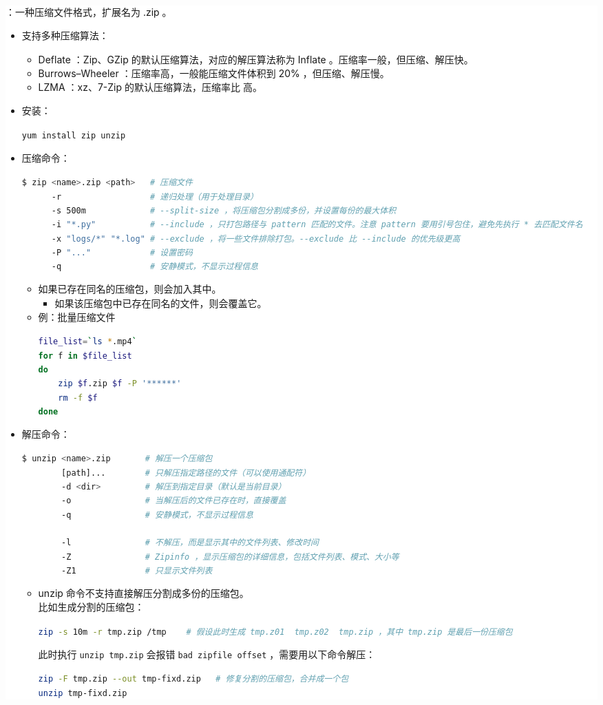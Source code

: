 ：一种压缩文件格式，扩展名为 .zip 。
- 支持多种压缩算法：
  - Deflate ：Zip、GZip 的默认压缩算法，对应的解压算法称为 Inflate 。压缩率一般，但压缩、解压快。
  - Burrows–Wheeler ：压缩率高，一般能压缩文件体积到 20% ，但压缩、解压慢。
  - LZMA ：xz、7-Zip 的默认压缩算法，压缩率比 高。
- 安装：
  ```sh
  yum install zip unzip
  ```
- 压缩命令：
  ```sh
  $ zip <name>.zip <path>   # 压缩文件
        -r                  # 递归处理（用于处理目录）
        -s 500m             # --split-size ，将压缩包分割成多份，并设置每份的最大体积
        -i "*.py"           # --include ，只打包路径与 pattern 匹配的文件。注意 pattern 要用引号包住，避免先执行 * 去匹配文件名
        -x "logs/*" "*.log" # --exclude ，将一些文件排除打包。--exclude 比 --include 的优先级更高
        -P "..."            # 设置密码
        -q                  # 安静模式，不显示过程信息
  ```
  - 如果已存在同名的压缩包，则会加入其中。
    - 如果该压缩包中已存在同名的文件，则会覆盖它。
  - 例：批量压缩文件
    ```sh
    file_list=`ls *.mp4`
    for f in $file_list
    do
        zip $f.zip $f -P '******'
        rm -f $f
    done
    ```

- 解压命令：
  ```sh
  $ unzip <name>.zip       # 解压一个压缩包
          [path]...        # 只解压指定路径的文件（可以使用通配符）
          -d <dir>         # 解压到指定目录（默认是当前目录）
          -o               # 当解压后的文件已存在时，直接覆盖
          -q               # 安静模式，不显示过程信息

          -l               # 不解压，而是显示其中的文件列表、修改时间
          -Z               # Zipinfo ，显示压缩包的详细信息，包括文件列表、模式、大小等
          -Z1              # 只显示文件列表
  ```
  - unzip 命令不支持直接解压分割成多份的压缩包。\
    比如生成分割的压缩包：
    ```sh
    zip -s 10m -r tmp.zip /tmp    # 假设此时生成 tmp.z01  tmp.z02  tmp.zip ，其中 tmp.zip 是最后一份压缩包
    ```
    此时执行 `unzip tmp.zip` 会报错 `bad zipfile offset` ，需要用以下命令解压：
    ```sh
    zip -F tmp.zip --out tmp-fixd.zip   # 修复分割的压缩包，合并成一个包
    unzip tmp-fixd.zip
    ```
